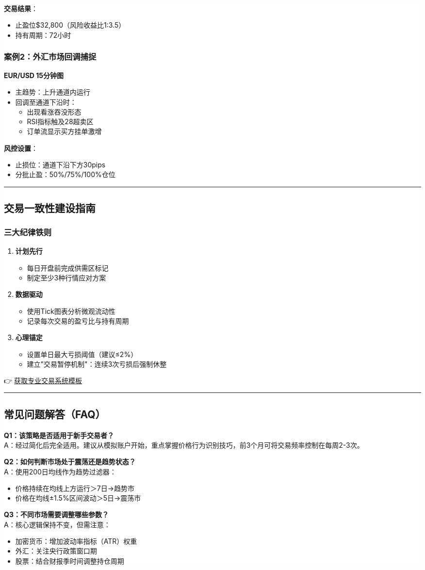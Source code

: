 **交易结果**：  
- 止盈位$32,800（风险收益比1:3.5）  
- 持有周期：72小时  

### 案例2：外汇市场回调捕捉
**EUR/USD 15分钟图**  
- 主趋势：上升通道内运行  
- 回调至通道下沿时：  
  - 出现看涨吞没形态  
  - RSI指标触及28超卖区  
  - 订单流显示买方挂单激增  

**风控设置**：  
- 止损位：通道下沿下方30pips  
- 分批止盈：50%/75%/100%仓位  

---

## 交易一致性建设指南

### 三大纪律铁则
1. **计划先行**  
   - 每日开盘前完成供需区标记  
   - 制定至少3种行情应对方案  

2. **数据驱动**  
   - 使用Tick图表分析微观流动性  
   - 记录每次交易的盈亏比与持有周期  

3. **心理锚定**  
   - 设置单日最大亏损阈值（建议≤2%）  
   - 建立"交易暂停机制"：连续3次亏损后强制休整  

👉 [获取专业交易系统模板](https://bit.ly/okx_welcome)

---

## 常见问题解答（FAQ）

**Q1：该策略是否适用于新手交易者？**  
A：经过简化后完全适用。建议从模拟账户开始，重点掌握价格行为识别技巧，前3个月可将交易频率控制在每周2-3次。

**Q2：如何判断市场处于震荡还是趋势状态？**  
A：使用200日均线作为趋势过滤器：  
- 价格持续在均线上方运行＞7日→趋势市  
- 价格在均线±1.5%区间波动＞5日→震荡市  

**Q3：不同市场需要调整哪些参数？**  
A：核心逻辑保持不变，但需注意：  
- 加密货币：增加波动率指标（ATR）权重  
- 外汇：关注央行政策窗口期  
- 股票：结合财报季时间调整持仓周期  
